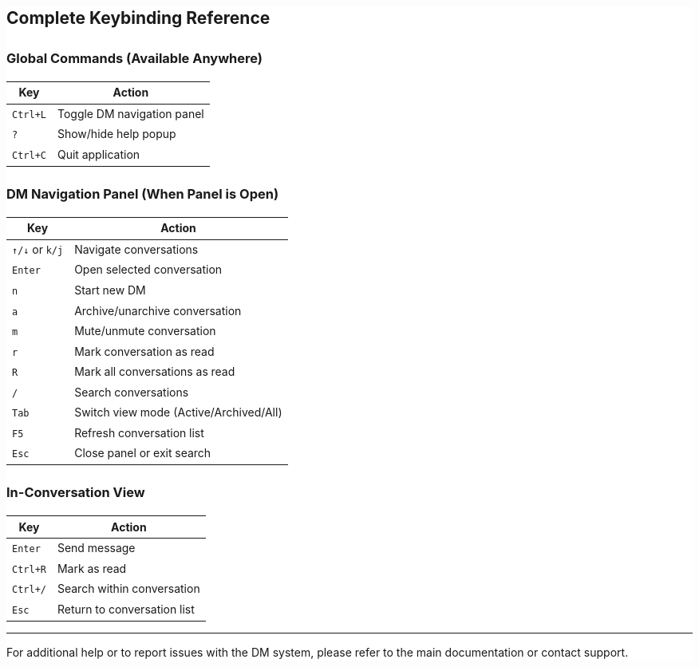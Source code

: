 ## Complete Keybinding Reference

### Global Commands (Available Anywhere)
| Key | Action |
|-----|--------|
| `Ctrl+L` | Toggle DM navigation panel |
| `?` | Show/hide help popup |
| `Ctrl+C` | Quit application |

### DM Navigation Panel (When Panel is Open)
| Key | Action |
|-----|--------|
| `↑/↓` or `k/j` | Navigate conversations |
| `Enter` | Open selected conversation |
| `n` | Start new DM |
| `a` | Archive/unarchive conversation |
| `m` | Mute/unmute conversation |
| `r` | Mark conversation as read |
| `R` | Mark all conversations as read |
| `/` | Search conversations |
| `Tab` | Switch view mode (Active/Archived/All) |
| `F5` | Refresh conversation list |
| `Esc` | Close panel or exit search |

### In-Conversation View
| Key | Action |
|-----|--------|
| `Enter` | Send message |
| `Ctrl+R` | Mark as read |
| `Ctrl+/` | Search within conversation |
| `Esc` | Return to conversation list |

---

For additional help or to report issues with the DM system, please refer to the main documentation or contact support.